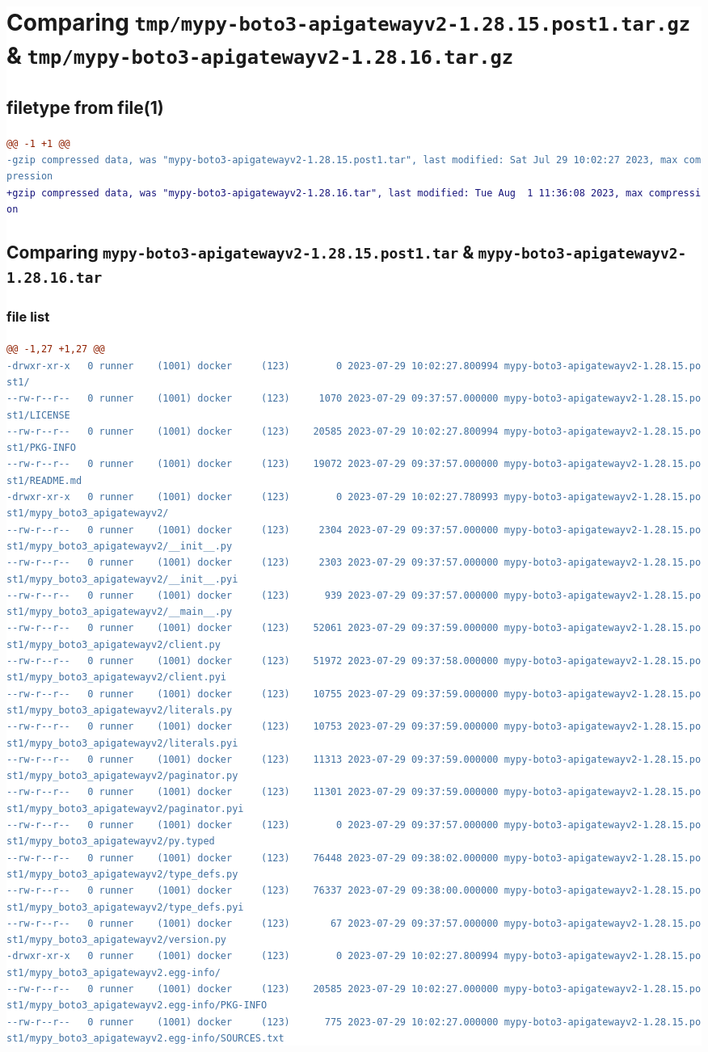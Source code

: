# Comparing `tmp/mypy-boto3-apigatewayv2-1.28.15.post1.tar.gz` & `tmp/mypy-boto3-apigatewayv2-1.28.16.tar.gz`

## filetype from file(1)

```diff
@@ -1 +1 @@
-gzip compressed data, was "mypy-boto3-apigatewayv2-1.28.15.post1.tar", last modified: Sat Jul 29 10:02:27 2023, max compression
+gzip compressed data, was "mypy-boto3-apigatewayv2-1.28.16.tar", last modified: Tue Aug  1 11:36:08 2023, max compression
```

## Comparing `mypy-boto3-apigatewayv2-1.28.15.post1.tar` & `mypy-boto3-apigatewayv2-1.28.16.tar`

### file list

```diff
@@ -1,27 +1,27 @@
-drwxr-xr-x   0 runner    (1001) docker     (123)        0 2023-07-29 10:02:27.800994 mypy-boto3-apigatewayv2-1.28.15.post1/
--rw-r--r--   0 runner    (1001) docker     (123)     1070 2023-07-29 09:37:57.000000 mypy-boto3-apigatewayv2-1.28.15.post1/LICENSE
--rw-r--r--   0 runner    (1001) docker     (123)    20585 2023-07-29 10:02:27.800994 mypy-boto3-apigatewayv2-1.28.15.post1/PKG-INFO
--rw-r--r--   0 runner    (1001) docker     (123)    19072 2023-07-29 09:37:57.000000 mypy-boto3-apigatewayv2-1.28.15.post1/README.md
-drwxr-xr-x   0 runner    (1001) docker     (123)        0 2023-07-29 10:02:27.780993 mypy-boto3-apigatewayv2-1.28.15.post1/mypy_boto3_apigatewayv2/
--rw-r--r--   0 runner    (1001) docker     (123)     2304 2023-07-29 09:37:57.000000 mypy-boto3-apigatewayv2-1.28.15.post1/mypy_boto3_apigatewayv2/__init__.py
--rw-r--r--   0 runner    (1001) docker     (123)     2303 2023-07-29 09:37:57.000000 mypy-boto3-apigatewayv2-1.28.15.post1/mypy_boto3_apigatewayv2/__init__.pyi
--rw-r--r--   0 runner    (1001) docker     (123)      939 2023-07-29 09:37:57.000000 mypy-boto3-apigatewayv2-1.28.15.post1/mypy_boto3_apigatewayv2/__main__.py
--rw-r--r--   0 runner    (1001) docker     (123)    52061 2023-07-29 09:37:59.000000 mypy-boto3-apigatewayv2-1.28.15.post1/mypy_boto3_apigatewayv2/client.py
--rw-r--r--   0 runner    (1001) docker     (123)    51972 2023-07-29 09:37:58.000000 mypy-boto3-apigatewayv2-1.28.15.post1/mypy_boto3_apigatewayv2/client.pyi
--rw-r--r--   0 runner    (1001) docker     (123)    10755 2023-07-29 09:37:59.000000 mypy-boto3-apigatewayv2-1.28.15.post1/mypy_boto3_apigatewayv2/literals.py
--rw-r--r--   0 runner    (1001) docker     (123)    10753 2023-07-29 09:37:59.000000 mypy-boto3-apigatewayv2-1.28.15.post1/mypy_boto3_apigatewayv2/literals.pyi
--rw-r--r--   0 runner    (1001) docker     (123)    11313 2023-07-29 09:37:59.000000 mypy-boto3-apigatewayv2-1.28.15.post1/mypy_boto3_apigatewayv2/paginator.py
--rw-r--r--   0 runner    (1001) docker     (123)    11301 2023-07-29 09:37:59.000000 mypy-boto3-apigatewayv2-1.28.15.post1/mypy_boto3_apigatewayv2/paginator.pyi
--rw-r--r--   0 runner    (1001) docker     (123)        0 2023-07-29 09:37:57.000000 mypy-boto3-apigatewayv2-1.28.15.post1/mypy_boto3_apigatewayv2/py.typed
--rw-r--r--   0 runner    (1001) docker     (123)    76448 2023-07-29 09:38:02.000000 mypy-boto3-apigatewayv2-1.28.15.post1/mypy_boto3_apigatewayv2/type_defs.py
--rw-r--r--   0 runner    (1001) docker     (123)    76337 2023-07-29 09:38:00.000000 mypy-boto3-apigatewayv2-1.28.15.post1/mypy_boto3_apigatewayv2/type_defs.pyi
--rw-r--r--   0 runner    (1001) docker     (123)       67 2023-07-29 09:37:57.000000 mypy-boto3-apigatewayv2-1.28.15.post1/mypy_boto3_apigatewayv2/version.py
-drwxr-xr-x   0 runner    (1001) docker     (123)        0 2023-07-29 10:02:27.800994 mypy-boto3-apigatewayv2-1.28.15.post1/mypy_boto3_apigatewayv2.egg-info/
--rw-r--r--   0 runner    (1001) docker     (123)    20585 2023-07-29 10:02:27.000000 mypy-boto3-apigatewayv2-1.28.15.post1/mypy_boto3_apigatewayv2.egg-info/PKG-INFO
--rw-r--r--   0 runner    (1001) docker     (123)      775 2023-07-29 10:02:27.000000 mypy-boto3-apigatewayv2-1.28.15.post1/mypy_boto3_apigatewayv2.egg-info/SOURCES.txt
```